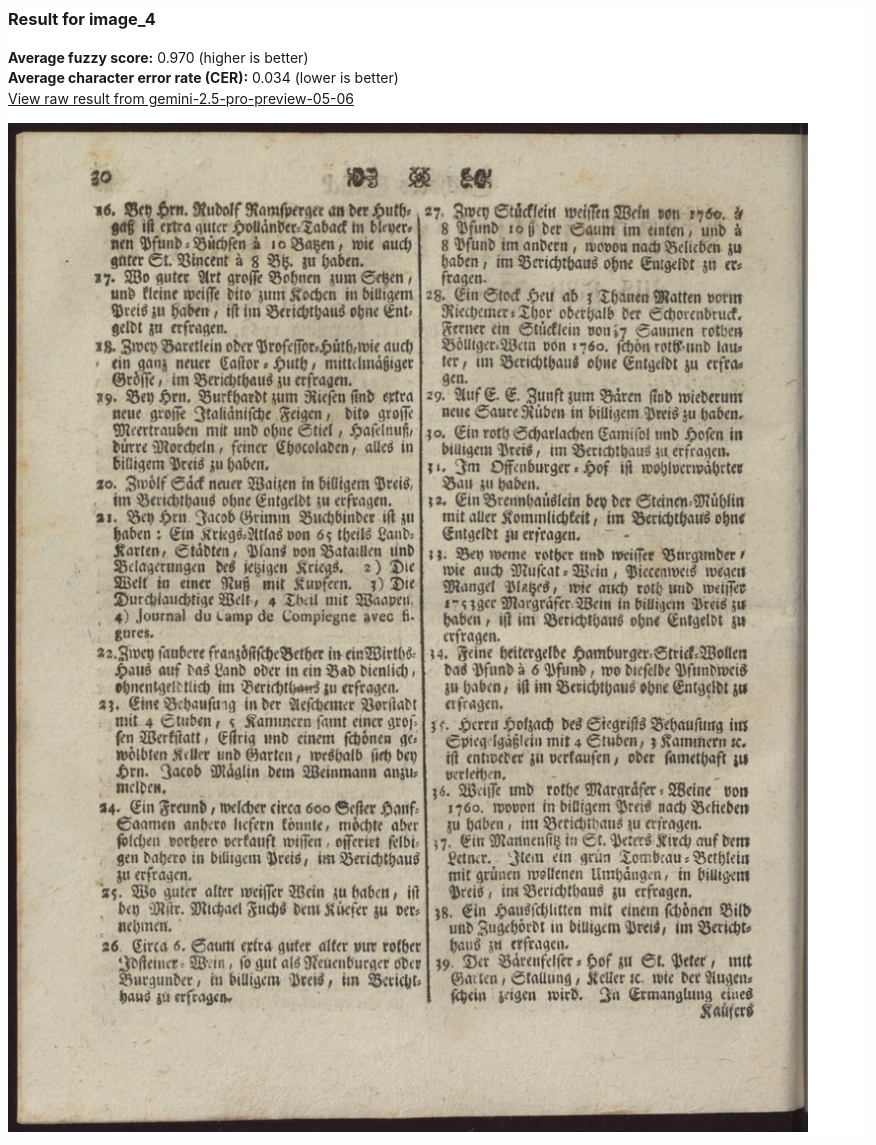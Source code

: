 ### Result for image_4
**Average fuzzy score:** 0.970 (higher is better)<br>**Average character error rate (CER):** 0.034 (lower is better)<br>[View raw result from gemini-2.5-pro-preview-05-06](https://github.com/RISE-UNIBAS/humanities_data_benchmark/blob/main/results/2025-05-09/T97/request_T97_image_4.json)

<img src="https://github.com/RISE-UNIBAS/humanities_data_benchmark/blob/main/benchmarks/fraktur/images/image_4.jpg?raw=true" alt="image_4" width="800px">
